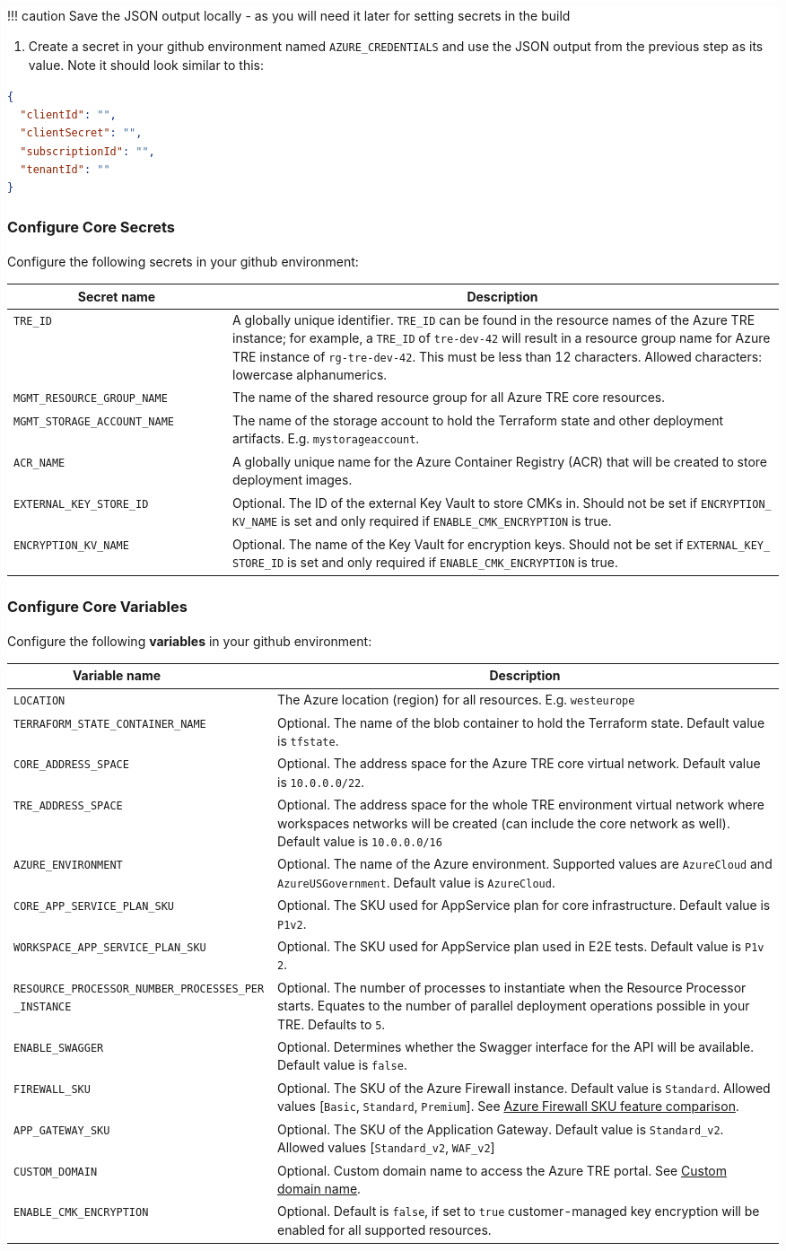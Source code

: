   !!! caution
      Save the JSON output locally - as you will need it later for setting secrets in the build

1. Create a secret in your github environment named `AZURE_CREDENTIALS` and use the JSON output from the previous step as its value. Note it should look similar to this:
```json
{
  "clientId": "",
  "clientSecret": "",
  "subscriptionId": "",
  "tenantId": ""
}
```

### Configure Core Secrets

Configure the following secrets in your github environment:

| <div style="width: 230px">Secret name</div> | Description |
| ----------- | ----------- |
| `TRE_ID` | A globally unique identifier. `TRE_ID` can be found in the resource names of the Azure TRE instance; for example, a `TRE_ID` of `tre-dev-42` will result in a resource group name for Azure TRE instance of `rg-tre-dev-42`. This must be less than 12 characters. Allowed characters: lowercase alphanumerics. |
| `MGMT_RESOURCE_GROUP_NAME` | The name of the shared resource group for all Azure TRE core resources. |
| `MGMT_STORAGE_ACCOUNT_NAME` | The name of the storage account to hold the Terraform state and other deployment artifacts. E.g. `mystorageaccount`. |
| `ACR_NAME` | A globally unique name for the Azure Container Registry (ACR) that will be created to store deployment images. |
| `EXTERNAL_KEY_STORE_ID` | Optional. The ID of the external Key Vault to store CMKs in. Should not be set if `ENCRYPTION_KV_NAME` is set and only required if `ENABLE_CMK_ENCRYPTION` is true. |
| `ENCRYPTION_KV_NAME` | Optional. The name of the Key Vault for encryption keys. Should not be set if `EXTERNAL_KEY_STORE_ID` is set and only required if `ENABLE_CMK_ENCRYPTION` is true. |


### Configure Core Variables

Configure the following **variables** in your github environment:

| <div style="width: 230px">Variable name</div> | Description |
| ----------- | ----------- |
| `LOCATION` | The Azure location (region) for all resources. E.g. `westeurope` |
| `TERRAFORM_STATE_CONTAINER_NAME` | Optional. The name of the blob container to hold the Terraform state. Default value is `tfstate`. |
| `CORE_ADDRESS_SPACE` | Optional. The address space for the Azure TRE core virtual network. Default value is `10.0.0.0/22`. |
| `TRE_ADDRESS_SPACE` | Optional. The address space for the whole TRE environment virtual network where workspaces networks will be created (can include the core network as well). Default value is `10.0.0.0/16`|
| `AZURE_ENVIRONMENT` | Optional. The name of the Azure environment. Supported values are `AzureCloud` and `AzureUSGovernment`. Default value is `AzureCloud`. |
| `CORE_APP_SERVICE_PLAN_SKU` | Optional. The SKU used for AppService plan for core infrastructure. Default value is `P1v2`. |
| `WORKSPACE_APP_SERVICE_PLAN_SKU` | Optional. The SKU used for AppService plan used in E2E tests. Default value is `P1v2`. |
| `RESOURCE_PROCESSOR_NUMBER_PROCESSES_PER_INSTANCE` | Optional. The number of processes to instantiate when the Resource Processor starts. Equates to the number of parallel deployment operations possible in your TRE. Defaults to `5`. |
| `ENABLE_SWAGGER` | Optional. Determines whether the Swagger interface for the API will be available. Default value is `false`. |
| `FIREWALL_SKU` | Optional. The SKU of the Azure Firewall instance. Default value is `Standard`. Allowed values [`Basic`, `Standard`, `Premium`]. See [Azure Firewall SKU feature comparison](https://learn.microsoft.com/en-us/azure/firewall/choose-firewall-sku). |
| `APP_GATEWAY_SKU` | Optional. The SKU of the Application Gateway. Default value is `Standard_v2`. Allowed values [`Standard_v2`, `WAF_v2`] |
| `CUSTOM_DOMAIN` | Optional. Custom domain name to access the Azure TRE portal. See [Custom domain name](../custom-domain.md). |
| `ENABLE_CMK_ENCRYPTION` | Optional. Default is `false`, if set to `true` customer-managed key encryption will be enabled for all supported resources. |
